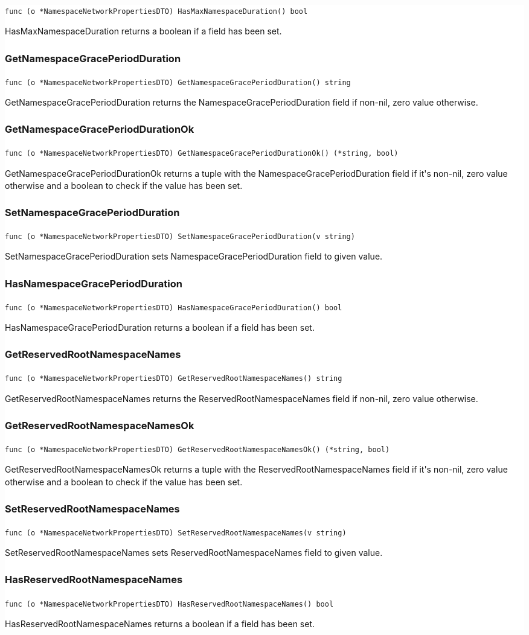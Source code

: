 `func (o *NamespaceNetworkPropertiesDTO) HasMaxNamespaceDuration() bool`

HasMaxNamespaceDuration returns a boolean if a field has been set.

### GetNamespaceGracePeriodDuration

`func (o *NamespaceNetworkPropertiesDTO) GetNamespaceGracePeriodDuration() string`

GetNamespaceGracePeriodDuration returns the NamespaceGracePeriodDuration field if non-nil, zero value otherwise.

### GetNamespaceGracePeriodDurationOk

`func (o *NamespaceNetworkPropertiesDTO) GetNamespaceGracePeriodDurationOk() (*string, bool)`

GetNamespaceGracePeriodDurationOk returns a tuple with the NamespaceGracePeriodDuration field if it's non-nil, zero value otherwise
and a boolean to check if the value has been set.

### SetNamespaceGracePeriodDuration

`func (o *NamespaceNetworkPropertiesDTO) SetNamespaceGracePeriodDuration(v string)`

SetNamespaceGracePeriodDuration sets NamespaceGracePeriodDuration field to given value.

### HasNamespaceGracePeriodDuration

`func (o *NamespaceNetworkPropertiesDTO) HasNamespaceGracePeriodDuration() bool`

HasNamespaceGracePeriodDuration returns a boolean if a field has been set.

### GetReservedRootNamespaceNames

`func (o *NamespaceNetworkPropertiesDTO) GetReservedRootNamespaceNames() string`

GetReservedRootNamespaceNames returns the ReservedRootNamespaceNames field if non-nil, zero value otherwise.

### GetReservedRootNamespaceNamesOk

`func (o *NamespaceNetworkPropertiesDTO) GetReservedRootNamespaceNamesOk() (*string, bool)`

GetReservedRootNamespaceNamesOk returns a tuple with the ReservedRootNamespaceNames field if it's non-nil, zero value otherwise
and a boolean to check if the value has been set.

### SetReservedRootNamespaceNames

`func (o *NamespaceNetworkPropertiesDTO) SetReservedRootNamespaceNames(v string)`

SetReservedRootNamespaceNames sets ReservedRootNamespaceNames field to given value.

### HasReservedRootNamespaceNames

`func (o *NamespaceNetworkPropertiesDTO) HasReservedRootNamespaceNames() bool`

HasReservedRootNamespaceNames returns a boolean if a field has been set.
